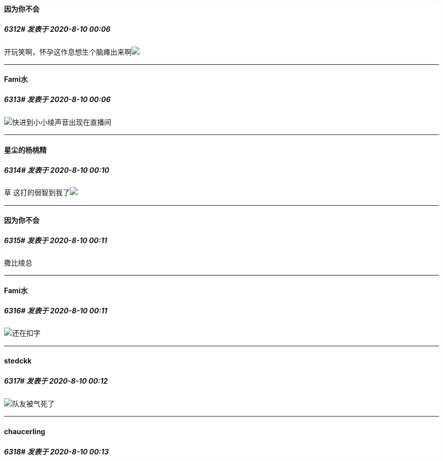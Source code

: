 ####  因为你不会  
##### 6312#       发表于 2020-8-10 00:06


开玩笑啊，怀孕这作息想生个脑瘫出来啊<img src="https://static.saraba1st.com/image/smiley/face2017/067.png" referrerpolicy="no-referrer">


*****

####  Fami水  
##### 6313#       发表于 2020-8-10 00:06


<img src="https://static.saraba1st.com/image/smiley/face2017/076.png" referrerpolicy="no-referrer">快进到小小绫声音出现在直播间


*****

####  星尘的杨桃精  
##### 6314#       发表于 2020-8-10 00:10


草 这打的弱智到我了<img src="https://static.saraba1st.com/image/smiley/face2017/068.png" referrerpolicy="no-referrer">


*****

####  因为你不会  
##### 6315#       发表于 2020-8-10 00:11


撒比绫总


*****

####  Fami水  
##### 6316#       发表于 2020-8-10 00:11


<img src="https://static.saraba1st.com/image/smiley/face2017/068.png" referrerpolicy="no-referrer">还在扣字


*****

####  stedckk  
##### 6317#       发表于 2020-8-10 00:12


<img src="https://static.saraba1st.com/image/smiley/face2017/068.png" referrerpolicy="no-referrer">队友被气死了


*****

####  chaucerling  
##### 6318#       发表于 2020-8-10 00:13
